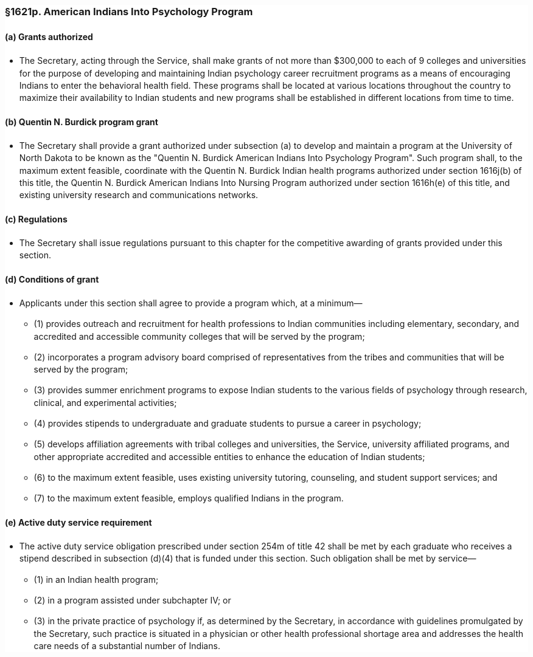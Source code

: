 ### §1621p. American Indians Into Psychology Program
#### (a) Grants authorized
* The Secretary, acting through the Service, shall make grants of not more than $300,000 to each of 9 colleges and universities for the purpose of developing and maintaining Indian psychology career recruitment programs as a means of encouraging Indians to enter the behavioral health field. These programs shall be located at various locations throughout the country to maximize their availability to Indian students and new programs shall be established in different locations from time to time.

#### (b) Quentin N. Burdick program grant
* The Secretary shall provide a grant authorized under subsection (a) to develop and maintain a program at the University of North Dakota to be known as the "Quentin N. Burdick American Indians Into Psychology Program". Such program shall, to the maximum extent feasible, coordinate with the Quentin N. Burdick Indian health programs authorized under section 1616j(b) of this title, the Quentin N. Burdick American Indians Into Nursing Program authorized under section 1616h(e) of this title, and existing university research and communications networks.

#### (c) Regulations
* The Secretary shall issue regulations pursuant to this chapter for the competitive awarding of grants provided under this section.

#### (d) Conditions of grant
* Applicants under this section shall agree to provide a program which, at a minimum—

  * (1) provides outreach and recruitment for health professions to Indian communities including elementary, secondary, and accredited and accessible community colleges that will be served by the program;

  * (2) incorporates a program advisory board comprised of representatives from the tribes and communities that will be served by the program;

  * (3) provides summer enrichment programs to expose Indian students to the various fields of psychology through research, clinical, and experimental activities;

  * (4) provides stipends to undergraduate and graduate students to pursue a career in psychology;

  * (5) develops affiliation agreements with tribal colleges and universities, the Service, university affiliated programs, and other appropriate accredited and accessible entities to enhance the education of Indian students;

  * (6) to the maximum extent feasible, uses existing university tutoring, counseling, and student support services; and

  * (7) to the maximum extent feasible, employs qualified Indians in the program.

#### (e) Active duty service requirement
* The active duty service obligation prescribed under section 254m of title 42 shall be met by each graduate who receives a stipend described in subsection (d)(4) that is funded under this section. Such obligation shall be met by service—

  * (1) in an Indian health program;

  * (2) in a program assisted under subchapter IV; or

  * (3) in the private practice of psychology if, as determined by the Secretary, in accordance with guidelines promulgated by the Secretary, such practice is situated in a physician or other health professional shortage area and addresses the health care needs of a substantial number of Indians.
